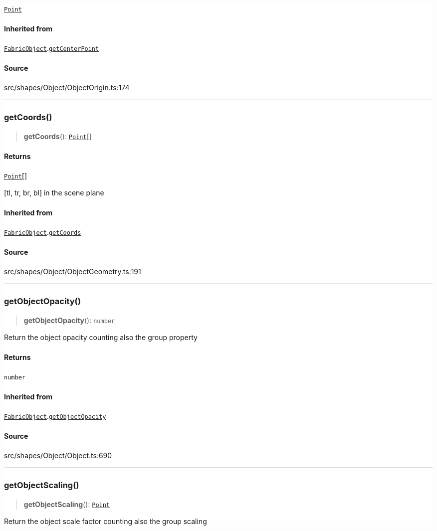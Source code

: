 [`Point`](Point.md)

#### Inherited from

[`FabricObject`](FabricObject.md).[`getCenterPoint`](FabricObject.md#getcenterpoint)

#### Source

src/shapes/Object/ObjectOrigin.ts:174

***

### getCoords()

> **getCoords**(): [`Point`](Point.md)[]

#### Returns

[`Point`](Point.md)[]

[tl, tr, br, bl] in the scene plane

#### Inherited from

[`FabricObject`](FabricObject.md).[`getCoords`](FabricObject.md#getcoords)

#### Source

src/shapes/Object/ObjectGeometry.ts:191

***

### getObjectOpacity()

> **getObjectOpacity**(): `number`

Return the object opacity counting also the group property

#### Returns

`number`

#### Inherited from

[`FabricObject`](FabricObject.md).[`getObjectOpacity`](FabricObject.md#getobjectopacity)

#### Source

src/shapes/Object/Object.ts:690

***

### getObjectScaling()

> **getObjectScaling**(): [`Point`](Point.md)

Return the object scale factor counting also the group scaling
